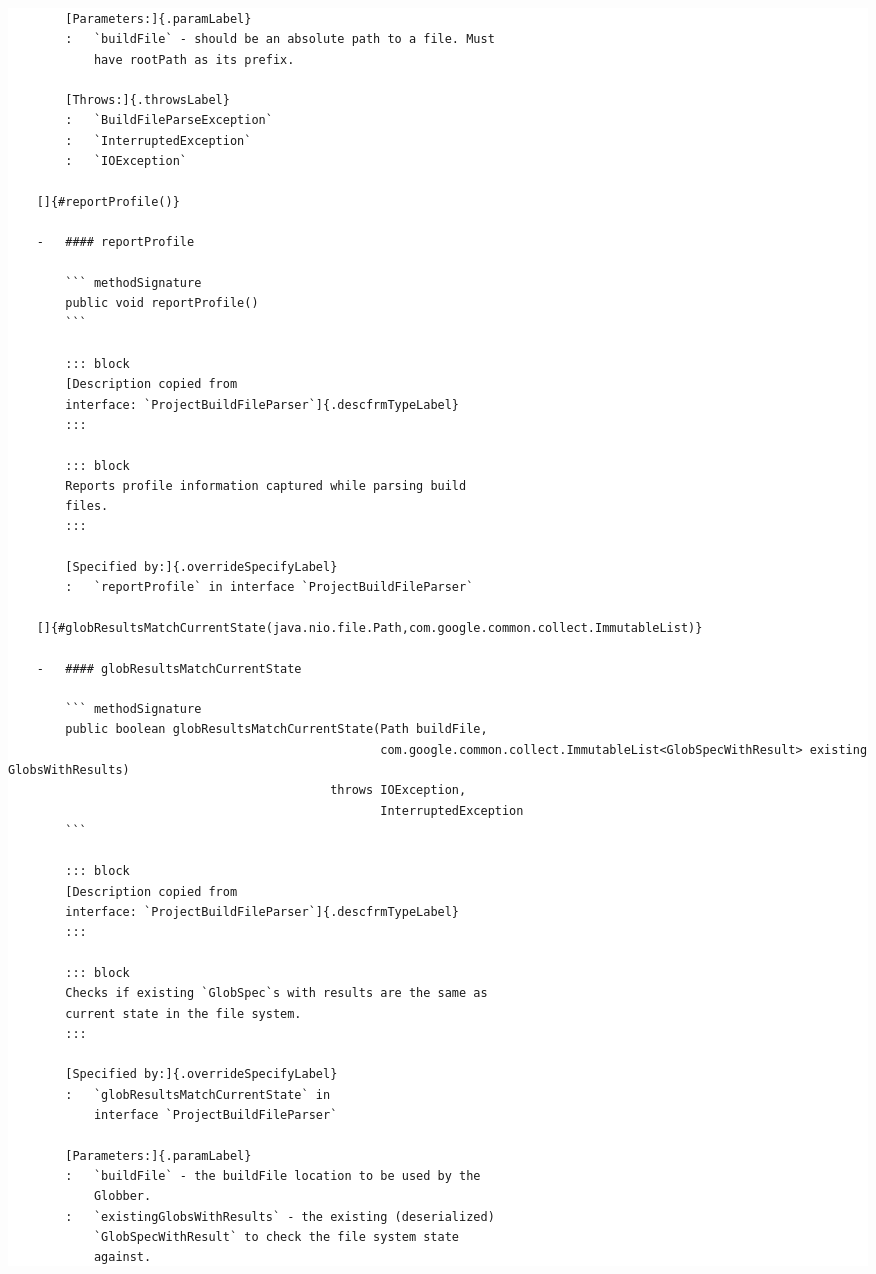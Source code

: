             [Parameters:]{.paramLabel}
            :   `buildFile` - should be an absolute path to a file. Must
                have rootPath as its prefix.

            [Throws:]{.throwsLabel}
            :   `BuildFileParseException`
            :   `InterruptedException`
            :   `IOException`

        []{#reportProfile()}

        -   #### reportProfile

            ``` methodSignature
            public void reportProfile()
            ```

            ::: block
            [Description copied from
            interface: `ProjectBuildFileParser`]{.descfrmTypeLabel}
            :::

            ::: block
            Reports profile information captured while parsing build
            files.
            :::

            [Specified by:]{.overrideSpecifyLabel}
            :   `reportProfile` in interface `ProjectBuildFileParser`

        []{#globResultsMatchCurrentState(java.nio.file.Path,com.google.common.collect.ImmutableList)}

        -   #### globResultsMatchCurrentState

            ``` methodSignature
            public boolean globResultsMatchCurrentState​(Path buildFile,
                                                        com.google.common.collect.ImmutableList<GlobSpecWithResult> existingGlobsWithResults)
                                                 throws IOException,
                                                        InterruptedException
            ```

            ::: block
            [Description copied from
            interface: `ProjectBuildFileParser`]{.descfrmTypeLabel}
            :::

            ::: block
            Checks if existing `GlobSpec`s with results are the same as
            current state in the file system.
            :::

            [Specified by:]{.overrideSpecifyLabel}
            :   `globResultsMatchCurrentState` in
                interface `ProjectBuildFileParser`

            [Parameters:]{.paramLabel}
            :   `buildFile` - the buildFile location to be used by the
                Globber.
            :   `existingGlobsWithResults` - the existing (deserialized)
                `GlobSpecWithResult` to check the file system state
                against.
